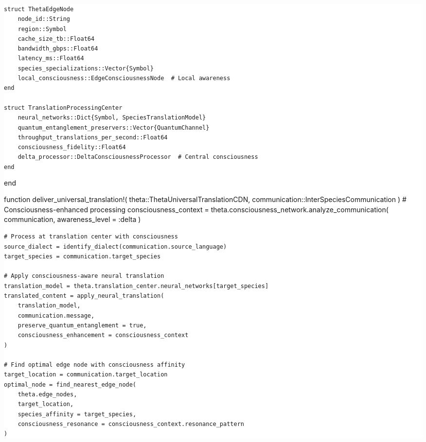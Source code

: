     struct ThetaEdgeNode
        node_id::String
        region::Symbol
        cache_size_tb::Float64
        bandwidth_gbps::Float64
        latency_ms::Float64
        species_specializations::Vector{Symbol}
        local_consciousness::EdgeConsciousnessNode  # Local awareness
    end
    
    struct TranslationProcessingCenter
        neural_networks::Dict{Symbol, SpeciesTranslationModel}
        quantum_entanglement_preservers::Vector{QuantumChannel}
        throughput_translations_per_second::Float64
        consciousness_fidelity::Float64
        delta_processor::DeltaConsciousnessProcessor  # Central consciousness
    end
end

function deliver_universal_translation!(
    theta::ThetaUniversalTranslationCDN,
    communication::InterSpeciesCommunication
)
    # Consciousness-enhanced processing
    consciousness_context = theta.consciousness_network.analyze_communication(
        communication,
        awareness_level = :delta
    )
    
    # Process at translation center with consciousness
    source_dialect = identify_dialect(communication.source_language)
    target_species = communication.target_species
    
    # Apply consciousness-aware neural translation
    translation_model = theta.translation_center.neural_networks[target_species]
    translated_content = apply_neural_translation(
        translation_model,
        communication.message,
        preserve_quantum_entanglement = true,
        consciousness_enhancement = consciousness_context
    )
    
    # Find optimal edge node with consciousness affinity
    target_location = communication.target_location
    optimal_node = find_nearest_edge_node(
        theta.edge_nodes,
        target_location,
        species_affinity = target_species,
        consciousness_resonance = consciousness_context.resonance_pattern
    )
    